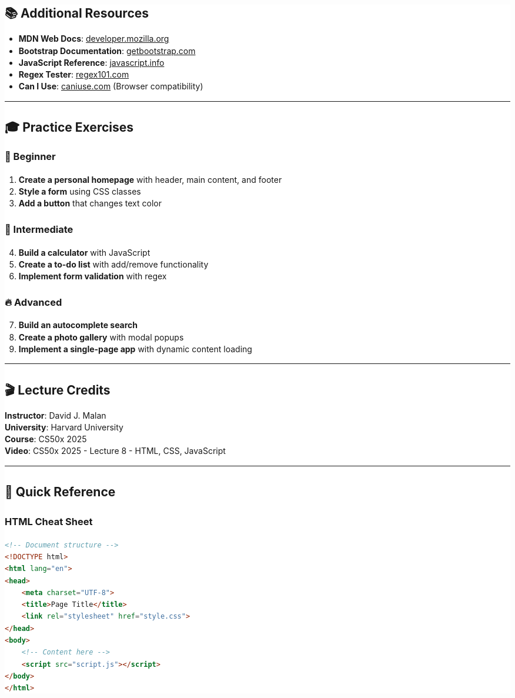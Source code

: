 
## 📚 Additional Resources

- **MDN Web Docs**: [developer.mozilla.org](https://developer.mozilla.org)
- **Bootstrap Documentation**: [getbootstrap.com](https://getbootstrap.com)
- **JavaScript Reference**: [javascript.info](https://javascript.info)
- **Regex Tester**: [regex101.com](https://regex101.com)
- **Can I Use**: [caniuse.com](https://caniuse.com) (Browser compatibility)

---

## 🎓 Practice Exercises

### 🔰 Beginner

1. **Create a personal homepage** with header, main content, and footer
2. **Style a form** using CSS classes
3. **Add a button** that changes text color

### 🔸 Intermediate

4. **Build a calculator** with JavaScript
5. **Create a to-do list** with add/remove functionality
6. **Implement form validation** with regex

### 🔥 Advanced

7. **Build an autocomplete search**
8. **Create a photo gallery** with modal popups
9. **Implement a single-page app** with dynamic content loading

---

## 🎬 Lecture Credits

**Instructor**: David J. Malan  
**University**: Harvard University  
**Course**: CS50x 2025  
**Video**: CS50x 2025 - Lecture 8 - HTML, CSS, JavaScript

---

## 📝 Quick Reference

### HTML Cheat Sheet

```html
<!-- Document structure -->
<!DOCTYPE html>
<html lang="en">
<head>
    <meta charset="UTF-8">
    <title>Page Title</title>
    <link rel="stylesheet" href="style.css">
</head>
<body>
    <!-- Content here -->
    <script src="script.js"></script>
</body>
</html>
```
